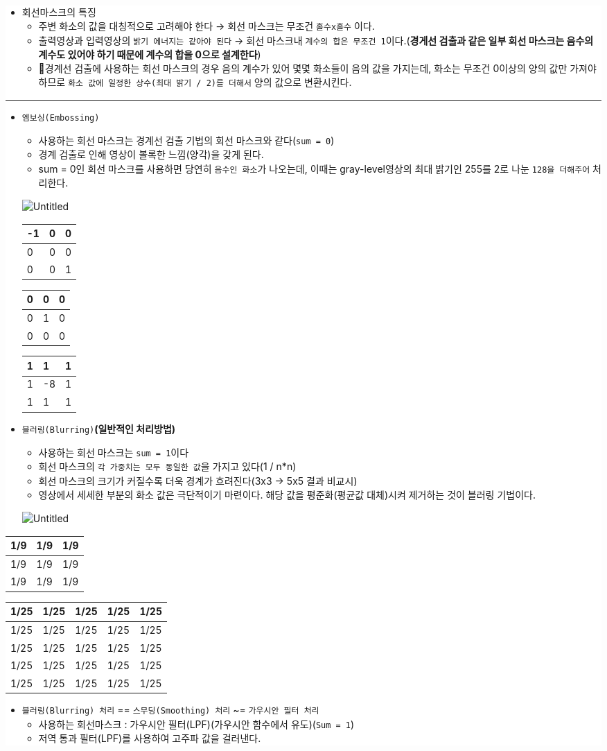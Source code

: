 - 회선마스크의 특징
    - 주변 화소의 값을 대칭적으로 고려해야 한다 → 회선 마스크는 무조건 `홀수x홀수` 이다.
    - 출력영상과 입력영상의 `밝기 에너지는 같아야 된다` → 회선 마스크내 `계수의 합은 무조건 1`이다.(**경게선 검출과 같은 일부 회선 마스크는 음수의 계수도 있어야 하기 때문에 계수의 합을 0으로 설계한다**)
    - 💯경계선 검출에 사용하는 회선 마스크의 경우 음의 계수가 있어 몇몇 화소들이 음의 값을 가지는데, 화소는 무조건 0이상의 양의 값만 가져야 하므로 `화소 값에 일정한 상수(최대 밝기 / 2)를 더해서` 양의 값으로 변환시킨다.

---

- `엠보싱(Embossing)`
    - 사용하는 회선 마스크는 경계선 검출 기법의 회선 마스크와 같다(`sum = 0`)
    - 경계 검출로 인해 영상이 볼록한 느낌(양각)을 갖게 된다.
    - sum = 0인 회선 마스크를 사용하면 당연히 `음수인 화소`가 나오는데, 이때는 gray-level영상의 최대 밝기인 255를 2로 나눈 `128을 더해주어` 처리한다.
    
    ![Untitled](Digital-final%204d3f455969f94dc3869b65db28893179/Untitled%207.png)
    
    | -1 | 0 | 0 |
    | --- | --- | --- |
    | 0 | 0 | 0 |
    | 0 | 0 | 1 |
    
    | 0 | 0 | 0 |
    | --- | --- | --- |
    | 0 | 1 | 0 |
    | 0 | 0 | 0 |
    
    | 1 | 1 | 1 |
    | --- | --- | --- |
    | 1 | -8 | 1 |
    | 1 | 1 | 1 |
- `블러링(Blurring)`**(일반적인 처리방법)**
    - 사용하는 회선 마스크는 `sum = 1`이다
    - 회선 마스크의 `각 가중치는 모두 동일한 값`을 가지고 있다(1 / n*n)
    - 회선 마스크의 크기가 커질수록 더욱 경계가 흐려진다(3x3 → 5x5 결과 비교시)
    - 영상에서 세세한 부분의 화소 값은 극단적이기 마련이다. 해당 값을 평준화(평균값 대체)시켜 제거하는 것이 블러링 기법이다.
    
    ![Untitled](Digital-final%204d3f455969f94dc3869b65db28893179/Untitled%208.png)
    

| 1/9 | 1/9 | 1/9 |
| --- | --- | --- |
| 1/9 | 1/9 | 1/9 |
| 1/9 | 1/9 | 1/9 |

| 1/25 | 1/25 | 1/25 | 1/25 | 1/25 |
| --- | --- | --- | --- | --- |
| 1/25 | 1/25 | 1/25 | 1/25 | 1/25 |
| 1/25 | 1/25 | 1/25 | 1/25 | 1/25 |
| 1/25 | 1/25 | 1/25 | 1/25 | 1/25 |
| 1/25 | 1/25 | 1/25 | 1/25 | 1/25 |
- `블러링(Blurring) 처리` == `스무딩(Smoothing) 처리` ~= `가우시안 필터 처리`
    - 사용하는 회선마스크 : 가우시안 필터(LPF)(가우시안 함수에서 유도)(`Sum = 1`)
    - 저역 통과 필터(LPF)를 사용하여 고주파 값을 걸러낸다.
        
